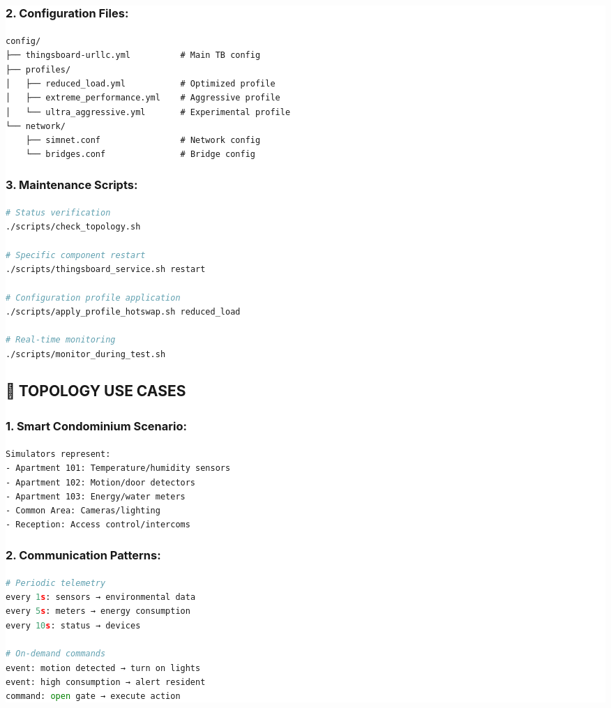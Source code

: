 ### **2. Configuration Files:**
```
config/
├── thingsboard-urllc.yml          # Main TB config
├── profiles/
│   ├── reduced_load.yml           # Optimized profile  
│   ├── extreme_performance.yml    # Aggressive profile
│   └── ultra_aggressive.yml       # Experimental profile
└── network/
    ├── simnet.conf                # Network config
    └── bridges.conf               # Bridge config
```

### **3. Maintenance Scripts:**
```bash
# Status verification
./scripts/check_topology.sh

# Specific component restart  
./scripts/thingsboard_service.sh restart

# Configuration profile application
./scripts/apply_profile_hotswap.sh reduced_load

# Real-time monitoring
./scripts/monitor_during_test.sh
```

## 🚀 TOPOLOGY USE CASES

### **1. Smart Condominium Scenario:**
```
Simulators represent:
- Apartment 101: Temperature/humidity sensors  
- Apartment 102: Motion/door detectors
- Apartment 103: Energy/water meters
- Common Area: Cameras/lighting
- Reception: Access control/intercoms
```

### **2. Communication Patterns:**
```python
# Periodic telemetry
every 1s: sensors → environmental data
every 5s: meters → energy consumption  
every 10s: status → devices

# On-demand commands
event: motion detected → turn on lights
event: high consumption → alert resident
command: open gate → execute action
```
